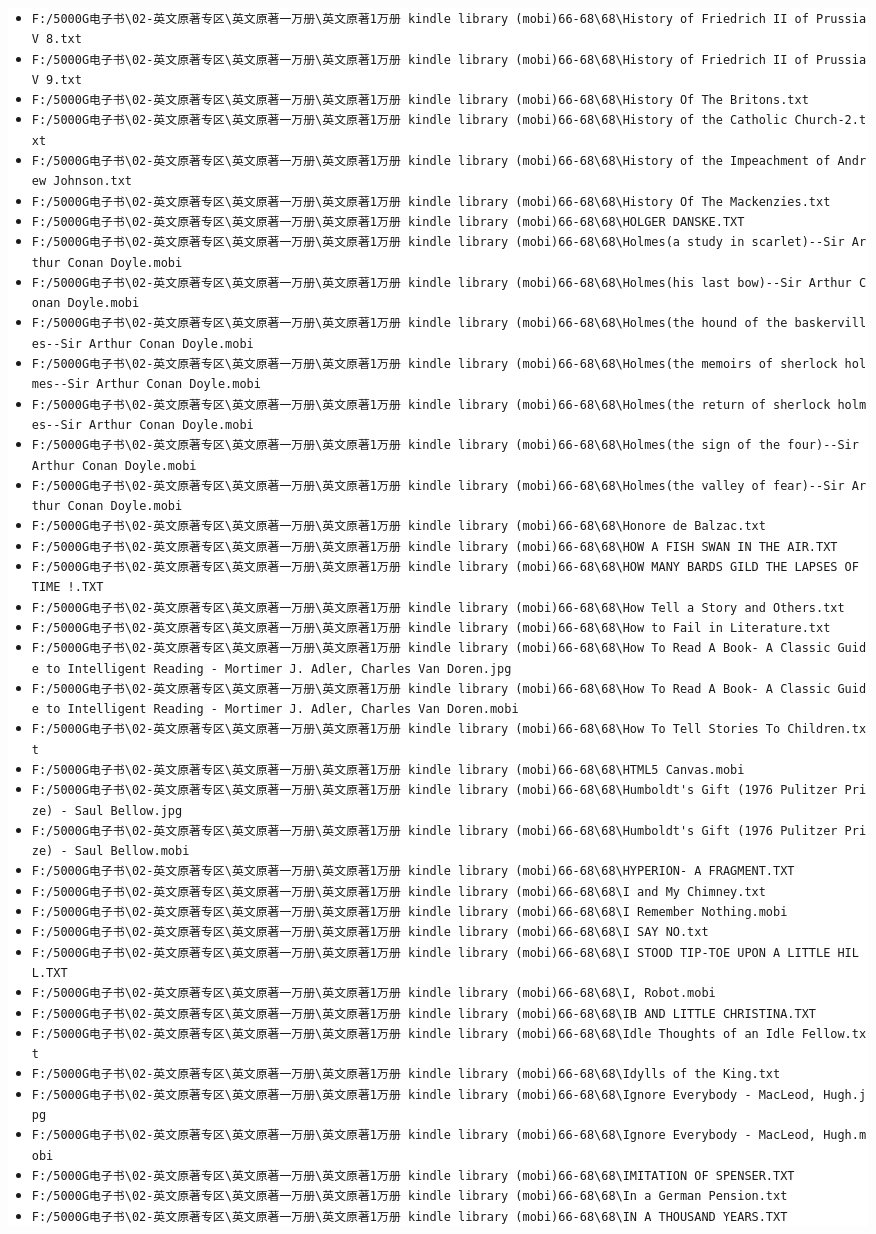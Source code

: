 - `F:/5000G电子书\02-英文原著专区\英文原著一万册\英文原著1万册 kindle library (mobi)66-68\68\History of Friedrich II of Prussia V 8.txt`
- `F:/5000G电子书\02-英文原著专区\英文原著一万册\英文原著1万册 kindle library (mobi)66-68\68\History of Friedrich II of Prussia V 9.txt`
- `F:/5000G电子书\02-英文原著专区\英文原著一万册\英文原著1万册 kindle library (mobi)66-68\68\History Of The Britons.txt`
- `F:/5000G电子书\02-英文原著专区\英文原著一万册\英文原著1万册 kindle library (mobi)66-68\68\History of the Catholic Church-2.txt`
- `F:/5000G电子书\02-英文原著专区\英文原著一万册\英文原著1万册 kindle library (mobi)66-68\68\History of the Impeachment of Andrew Johnson.txt`
- `F:/5000G电子书\02-英文原著专区\英文原著一万册\英文原著1万册 kindle library (mobi)66-68\68\History Of The Mackenzies.txt`
- `F:/5000G电子书\02-英文原著专区\英文原著一万册\英文原著1万册 kindle library (mobi)66-68\68\HOLGER DANSKE.TXT`
- `F:/5000G电子书\02-英文原著专区\英文原著一万册\英文原著1万册 kindle library (mobi)66-68\68\Holmes(a study in scarlet)--Sir Arthur Conan Doyle.mobi`
- `F:/5000G电子书\02-英文原著专区\英文原著一万册\英文原著1万册 kindle library (mobi)66-68\68\Holmes(his last bow)--Sir Arthur Conan Doyle.mobi`
- `F:/5000G电子书\02-英文原著专区\英文原著一万册\英文原著1万册 kindle library (mobi)66-68\68\Holmes(the hound of the baskervilles--Sir Arthur Conan Doyle.mobi`
- `F:/5000G电子书\02-英文原著专区\英文原著一万册\英文原著1万册 kindle library (mobi)66-68\68\Holmes(the memoirs of sherlock holmes--Sir Arthur Conan Doyle.mobi`
- `F:/5000G电子书\02-英文原著专区\英文原著一万册\英文原著1万册 kindle library (mobi)66-68\68\Holmes(the return of sherlock holmes--Sir Arthur Conan Doyle.mobi`
- `F:/5000G电子书\02-英文原著专区\英文原著一万册\英文原著1万册 kindle library (mobi)66-68\68\Holmes(the sign of the four)--Sir Arthur Conan Doyle.mobi`
- `F:/5000G电子书\02-英文原著专区\英文原著一万册\英文原著1万册 kindle library (mobi)66-68\68\Holmes(the valley of fear)--Sir Arthur Conan Doyle.mobi`
- `F:/5000G电子书\02-英文原著专区\英文原著一万册\英文原著1万册 kindle library (mobi)66-68\68\Honore de Balzac.txt`
- `F:/5000G电子书\02-英文原著专区\英文原著一万册\英文原著1万册 kindle library (mobi)66-68\68\HOW A FISH SWAN IN THE AIR.TXT`
- `F:/5000G电子书\02-英文原著专区\英文原著一万册\英文原著1万册 kindle library (mobi)66-68\68\HOW MANY BARDS GILD THE LAPSES OF TIME !.TXT`
- `F:/5000G电子书\02-英文原著专区\英文原著一万册\英文原著1万册 kindle library (mobi)66-68\68\How Tell a Story and Others.txt`
- `F:/5000G电子书\02-英文原著专区\英文原著一万册\英文原著1万册 kindle library (mobi)66-68\68\How to Fail in Literature.txt`
- `F:/5000G电子书\02-英文原著专区\英文原著一万册\英文原著1万册 kindle library (mobi)66-68\68\How To Read A Book- A Classic Guide to Intelligent Reading - Mortimer J. Adler, Charles Van Doren.jpg`
- `F:/5000G电子书\02-英文原著专区\英文原著一万册\英文原著1万册 kindle library (mobi)66-68\68\How To Read A Book- A Classic Guide to Intelligent Reading - Mortimer J. Adler, Charles Van Doren.mobi`
- `F:/5000G电子书\02-英文原著专区\英文原著一万册\英文原著1万册 kindle library (mobi)66-68\68\How To Tell Stories To Children.txt`
- `F:/5000G电子书\02-英文原著专区\英文原著一万册\英文原著1万册 kindle library (mobi)66-68\68\HTML5 Canvas.mobi`
- `F:/5000G电子书\02-英文原著专区\英文原著一万册\英文原著1万册 kindle library (mobi)66-68\68\Humboldt's Gift (1976 Pulitzer Prize) - Saul Bellow.jpg`
- `F:/5000G电子书\02-英文原著专区\英文原著一万册\英文原著1万册 kindle library (mobi)66-68\68\Humboldt's Gift (1976 Pulitzer Prize) - Saul Bellow.mobi`
- `F:/5000G电子书\02-英文原著专区\英文原著一万册\英文原著1万册 kindle library (mobi)66-68\68\HYPERION- A FRAGMENT.TXT`
- `F:/5000G电子书\02-英文原著专区\英文原著一万册\英文原著1万册 kindle library (mobi)66-68\68\I and My Chimney.txt`
- `F:/5000G电子书\02-英文原著专区\英文原著一万册\英文原著1万册 kindle library (mobi)66-68\68\I Remember Nothing.mobi`
- `F:/5000G电子书\02-英文原著专区\英文原著一万册\英文原著1万册 kindle library (mobi)66-68\68\I SAY NO.txt`
- `F:/5000G电子书\02-英文原著专区\英文原著一万册\英文原著1万册 kindle library (mobi)66-68\68\I STOOD TIP-TOE UPON A LITTLE HILL.TXT`
- `F:/5000G电子书\02-英文原著专区\英文原著一万册\英文原著1万册 kindle library (mobi)66-68\68\I, Robot.mobi`
- `F:/5000G电子书\02-英文原著专区\英文原著一万册\英文原著1万册 kindle library (mobi)66-68\68\IB AND LITTLE CHRISTINA.TXT`
- `F:/5000G电子书\02-英文原著专区\英文原著一万册\英文原著1万册 kindle library (mobi)66-68\68\Idle Thoughts of an Idle Fellow.txt`
- `F:/5000G电子书\02-英文原著专区\英文原著一万册\英文原著1万册 kindle library (mobi)66-68\68\Idylls of the King.txt`
- `F:/5000G电子书\02-英文原著专区\英文原著一万册\英文原著1万册 kindle library (mobi)66-68\68\Ignore Everybody - MacLeod, Hugh.jpg`
- `F:/5000G电子书\02-英文原著专区\英文原著一万册\英文原著1万册 kindle library (mobi)66-68\68\Ignore Everybody - MacLeod, Hugh.mobi`
- `F:/5000G电子书\02-英文原著专区\英文原著一万册\英文原著1万册 kindle library (mobi)66-68\68\IMITATION OF SPENSER.TXT`
- `F:/5000G电子书\02-英文原著专区\英文原著一万册\英文原著1万册 kindle library (mobi)66-68\68\In a German Pension.txt`
- `F:/5000G电子书\02-英文原著专区\英文原著一万册\英文原著1万册 kindle library (mobi)66-68\68\IN A THOUSAND YEARS.TXT`
